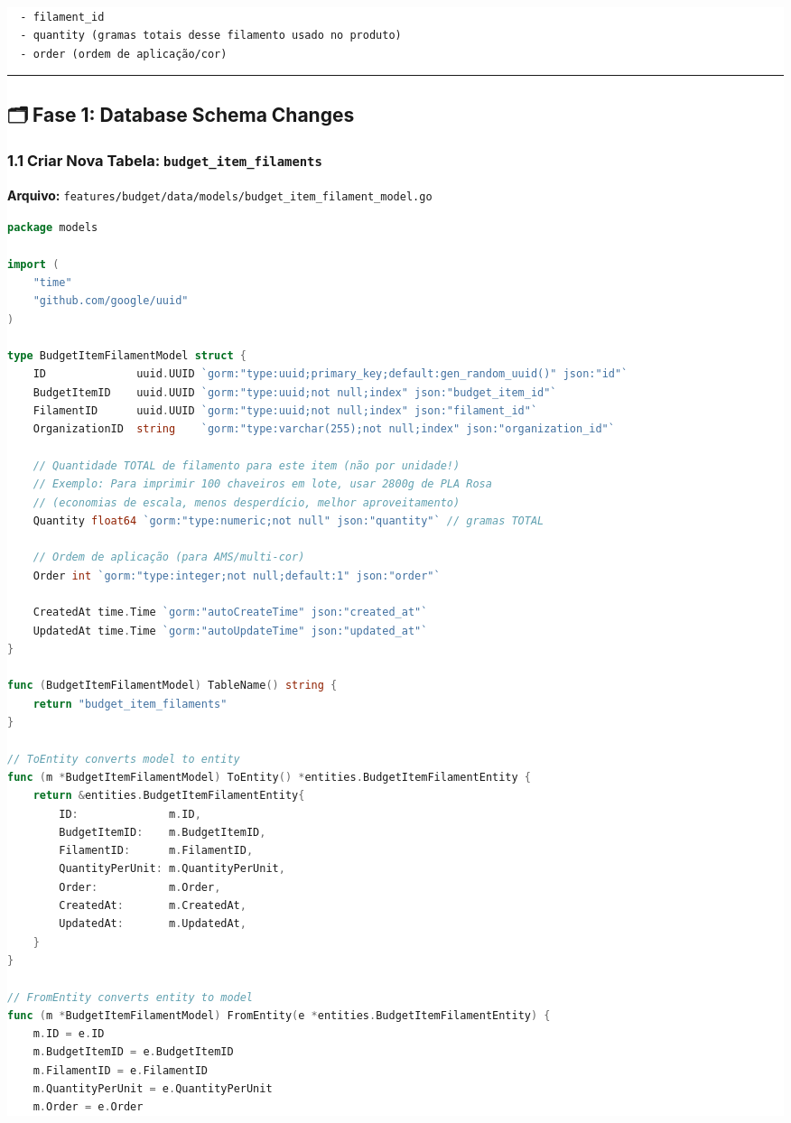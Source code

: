 ```
  - filament_id
  - quantity (gramas totais desse filamento usado no produto)
  - order (ordem de aplicação/cor)
```

---

## 🗂️ Fase 1: Database Schema Changes

### 1.1 Criar Nova Tabela: `budget_item_filaments`

**Arquivo:** `features/budget/data/models/budget_item_filament_model.go`

```go
package models

import (
	"time"
	"github.com/google/uuid"
)

type BudgetItemFilamentModel struct {
	ID              uuid.UUID `gorm:"type:uuid;primary_key;default:gen_random_uuid()" json:"id"`
	BudgetItemID    uuid.UUID `gorm:"type:uuid;not null;index" json:"budget_item_id"`
	FilamentID      uuid.UUID `gorm:"type:uuid;not null;index" json:"filament_id"`
	OrganizationID  string    `gorm:"type:varchar(255);not null;index" json:"organization_id"`
	
	// Quantidade TOTAL de filamento para este item (não por unidade!)
	// Exemplo: Para imprimir 100 chaveiros em lote, usar 2800g de PLA Rosa
	// (economias de escala, menos desperdício, melhor aproveitamento)
	Quantity float64 `gorm:"type:numeric;not null" json:"quantity"` // gramas TOTAL
	
	// Ordem de aplicação (para AMS/multi-cor)
	Order int `gorm:"type:integer;not null;default:1" json:"order"`
	
	CreatedAt time.Time `gorm:"autoCreateTime" json:"created_at"`
	UpdatedAt time.Time `gorm:"autoUpdateTime" json:"updated_at"`
}

func (BudgetItemFilamentModel) TableName() string {
	return "budget_item_filaments"
}

// ToEntity converts model to entity
func (m *BudgetItemFilamentModel) ToEntity() *entities.BudgetItemFilamentEntity {
	return &entities.BudgetItemFilamentEntity{
		ID:              m.ID,
		BudgetItemID:    m.BudgetItemID,
		FilamentID:      m.FilamentID,
		QuantityPerUnit: m.QuantityPerUnit,
		Order:           m.Order,
		CreatedAt:       m.CreatedAt,
		UpdatedAt:       m.UpdatedAt,
	}
}

// FromEntity converts entity to model
func (m *BudgetItemFilamentModel) FromEntity(e *entities.BudgetItemFilamentEntity) {
	m.ID = e.ID
	m.BudgetItemID = e.BudgetItemID
	m.FilamentID = e.FilamentID
	m.QuantityPerUnit = e.QuantityPerUnit
	m.Order = e.Order
```